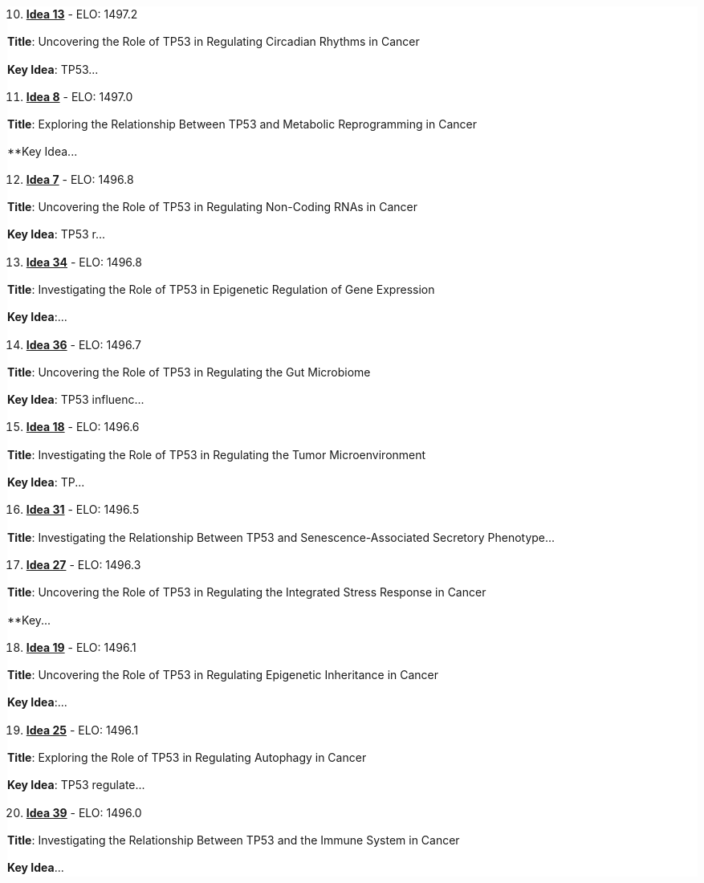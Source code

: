 10. **[Idea 13](idea_13_final.md)** - ELO: 1497.2

   **Title**: Uncovering the Role of TP53 in Regulating Circadian Rhythms in Cancer

**Key Idea**: TP53...

11. **[Idea 8](idea_8_final.md)** - ELO: 1497.0

   **Title**: Exploring the Relationship Between TP53 and Metabolic Reprogramming in Cancer

**Key Idea...

12. **[Idea 7](idea_7_final.md)** - ELO: 1496.8

   **Title**: Uncovering the Role of TP53 in Regulating Non-Coding RNAs in Cancer

**Key Idea**: TP53 r...

13. **[Idea 34](idea_34_final.md)** - ELO: 1496.8

   **Title**: Investigating the Role of TP53 in Epigenetic Regulation of Gene Expression

**Key Idea**:...

14. **[Idea 36](idea_36_final.md)** - ELO: 1496.7

   **Title**: Uncovering the Role of TP53 in Regulating the Gut Microbiome

**Key Idea**: TP53 influenc...

15. **[Idea 18](idea_18_final.md)** - ELO: 1496.6

   **Title**: Investigating the Role of TP53 in Regulating the Tumor Microenvironment

**Key Idea**: TP...

16. **[Idea 31](idea_31_final.md)** - ELO: 1496.5

   **Title**: Investigating the Relationship Between TP53 and Senescence-Associated Secretory Phenotype...

17. **[Idea 27](idea_27_final.md)** - ELO: 1496.3

   **Title**: Uncovering the Role of TP53 in Regulating the Integrated Stress Response in Cancer

**Key...

18. **[Idea 19](idea_19_final.md)** - ELO: 1496.1

   **Title**: Uncovering the Role of TP53 in Regulating Epigenetic Inheritance in Cancer

**Key Idea**:...

19. **[Idea 25](idea_25_final.md)** - ELO: 1496.1

   **Title**: Exploring the Role of TP53 in Regulating Autophagy in Cancer

**Key Idea**: TP53 regulate...

20. **[Idea 39](idea_39_final.md)** - ELO: 1496.0

   **Title**: Investigating the Relationship Between TP53 and the Immune System in Cancer

**Key Idea**...
